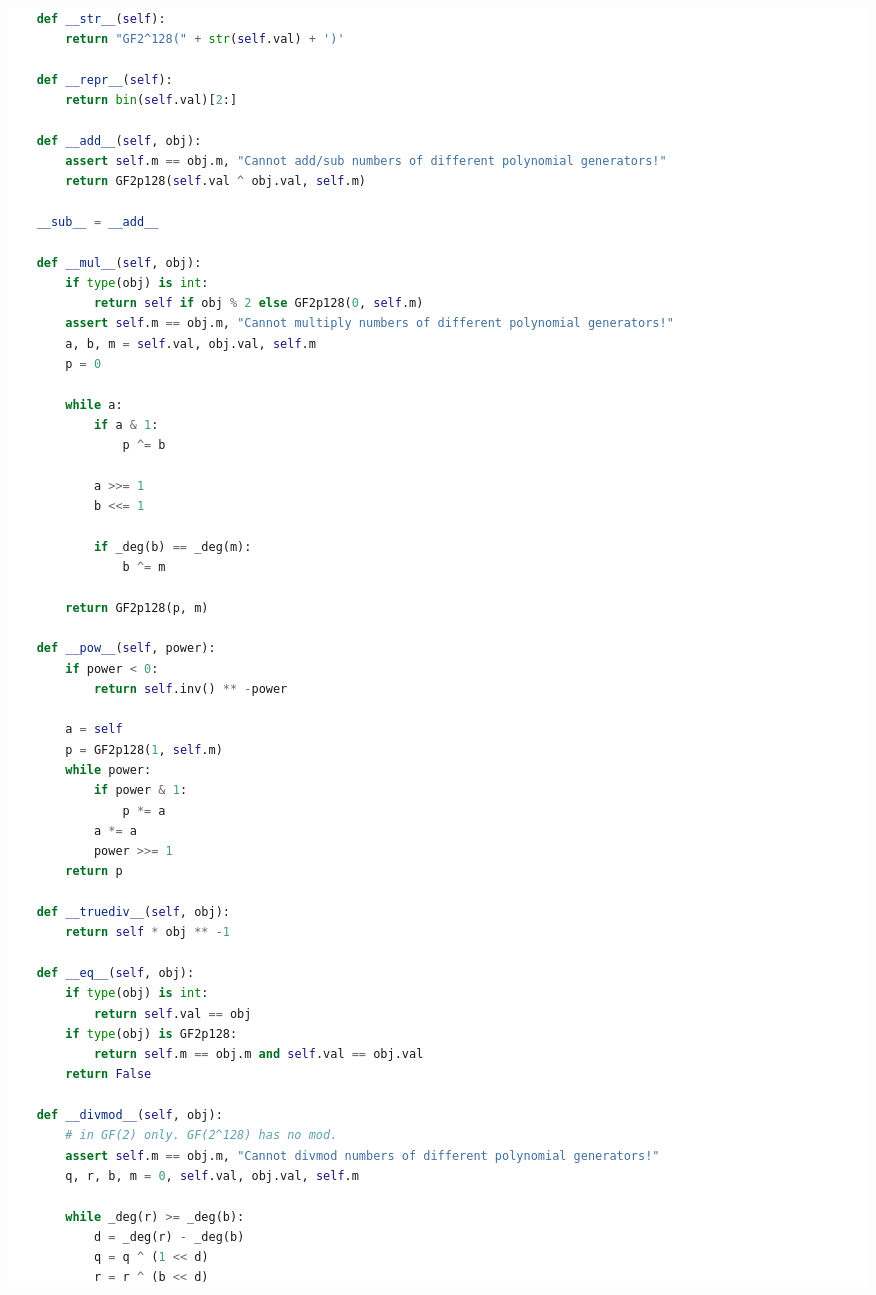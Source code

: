 ```python
    def __str__(self):
        return "GF2^128(" + str(self.val) + ')'
    
    def __repr__(self):
        return bin(self.val)[2:]

    def __add__(self, obj):
        assert self.m == obj.m, "Cannot add/sub numbers of different polynomial generators!"
        return GF2p128(self.val ^ obj.val, self.m)

    __sub__ = __add__

    def __mul__(self, obj):
        if type(obj) is int:
            return self if obj % 2 else GF2p128(0, self.m)
        assert self.m == obj.m, "Cannot multiply numbers of different polynomial generators!"
        a, b, m = self.val, obj.val, self.m
        p = 0

        while a:
            if a & 1:
                p ^= b
            
            a >>= 1
            b <<= 1

            if _deg(b) == _deg(m):
                b ^= m

        return GF2p128(p, m)

    def __pow__(self, power):
        if power < 0:
            return self.inv() ** -power

        a = self
        p = GF2p128(1, self.m)
        while power:
            if power & 1:
                p *= a
            a *= a
            power >>= 1
        return p

    def __truediv__(self, obj):
        return self * obj ** -1

    def __eq__(self, obj):
        if type(obj) is int:
            return self.val == obj
        if type(obj) is GF2p128:
            return self.m == obj.m and self.val == obj.val
        return False

    def __divmod__(self, obj):
        # in GF(2) only. GF(2^128) has no mod.
        assert self.m == obj.m, "Cannot divmod numbers of different polynomial generators!"
        q, r, b, m = 0, self.val, obj.val, self.m

        while _deg(r) >= _deg(b):
            d = _deg(r) - _deg(b)
            q = q ^ (1 << d)
            r = r ^ (b << d)
```
